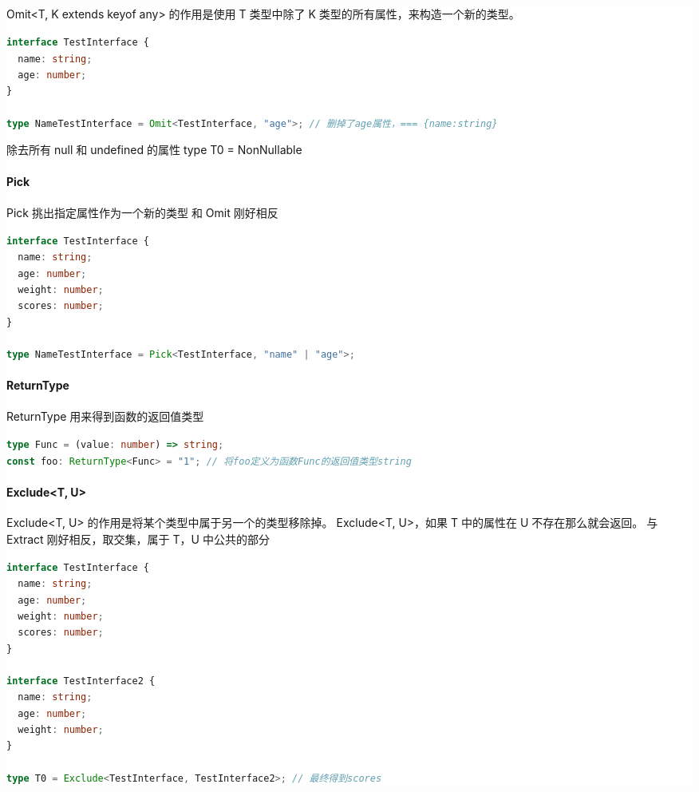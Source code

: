 Omit<T, K extends keyof any> 的作用是使用 T 类型中除了 K 类型的所有属性，来构造一个新的类型。

```typescript
interface TestInterface {
  name: string;
  age: number;
}

type NameTestInterface = Omit<TestInterface, "age">; // 删掉了age属性，=== {name:string}
```

除去所有 null 和 undefined 的属性
type T0 = NonNullable<TestInterface>

#### Pick

Pick 挑出指定属性作为一个新的类型 和 Omit 刚好相反

```typescript
interface TestInterface {
  name: string;
  age: number;
  weight: number;
  scores: number;
}

type NameTestInterface = Pick<TestInterface, "name" | "age">;
```

#### ReturnType

ReturnType 用来得到函数的返回值类型

```typescript
type Func = (value: number) => string;
const foo: ReturnType<Func> = "1"; // 将foo定义为函数Func的返回值类型string
```

#### Exclude<T, U>

Exclude<T, U> 的作用是将某个类型中属于另一个的类型移除掉。
Exclude<T, U>，如果 T 中的属性在 U 不存在那么就会返回。
与 Extract 刚好相反，取交集，属于 T，U 中公共的部分

```typescript
interface TestInterface {
  name: string;
  age: number;
  weight: number;
  scores: number;
}

interface TestInterface2 {
  name: string;
  age: number;
  weight: number;
}

type T0 = Exclude<TestInterface, TestInterface2>; // 最终得到scores
```
